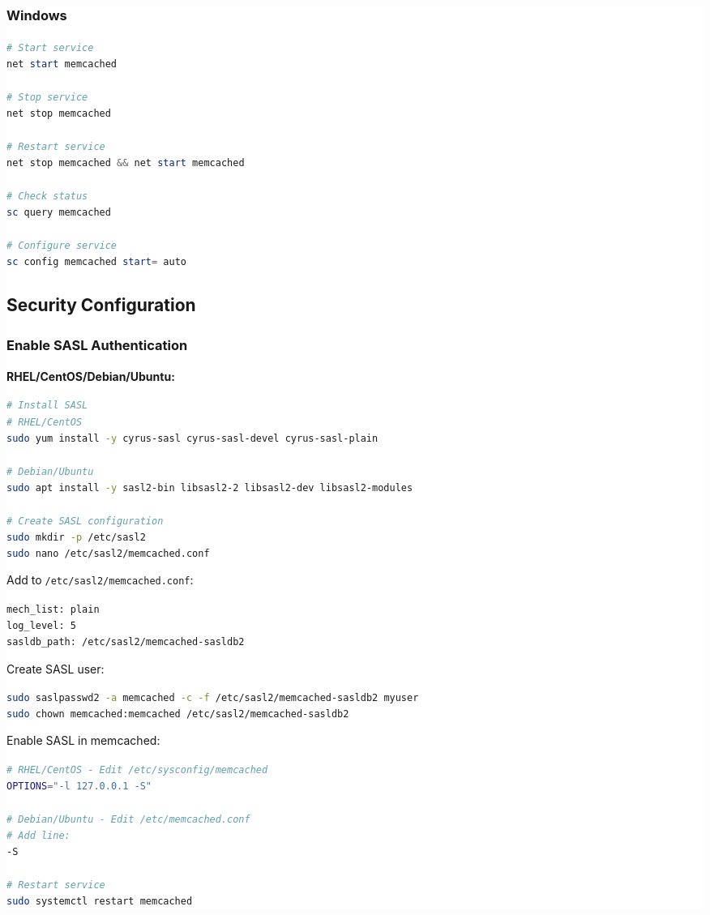 ### Windows

```powershell
# Start service
net start memcached

# Stop service
net stop memcached

# Restart service
net stop memcached && net start memcached

# Check status
sc query memcached

# Configure service
sc config memcached start= auto
```

## Security Configuration

### Enable SASL Authentication

**RHEL/CentOS/Debian/Ubuntu:**
```bash
# Install SASL
# RHEL/CentOS
sudo yum install -y cyrus-sasl cyrus-sasl-devel cyrus-sasl-plain

# Debian/Ubuntu
sudo apt install -y sasl2-bin libsasl2-2 libsasl2-dev libsasl2-modules

# Create SASL configuration
sudo mkdir -p /etc/sasl2
sudo nano /etc/sasl2/memcached.conf
```

Add to `/etc/sasl2/memcached.conf`:
```
mech_list: plain
log_level: 5
sasldb_path: /etc/sasl2/memcached-sasldb2
```

Create SASL user:
```bash
sudo saslpasswd2 -a memcached -c -f /etc/sasl2/memcached-sasldb2 myuser
sudo chown memcached:memcached /etc/sasl2/memcached-sasldb2
```

Enable SASL in memcached:
```bash
# RHEL/CentOS - Edit /etc/sysconfig/memcached
OPTIONS="-l 127.0.0.1 -S"

# Debian/Ubuntu - Edit /etc/memcached.conf
# Add line:
-S

# Restart service
sudo systemctl restart memcached
```
